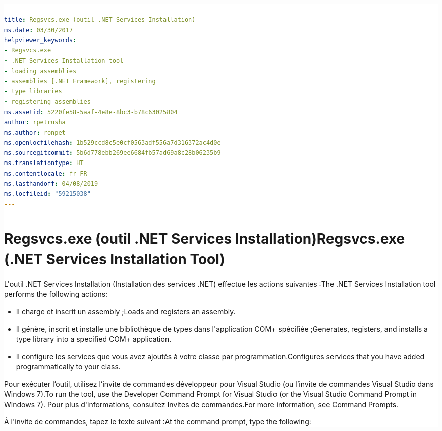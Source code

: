 ```yaml
---
title: Regsvcs.exe (outil .NET Services Installation)
ms.date: 03/30/2017
helpviewer_keywords:
- Regsvcs.exe
- .NET Services Installation tool
- loading assemblies
- assemblies [.NET Framework], registering
- type libraries
- registering assemblies
ms.assetid: 5220fe58-5aaf-4e8e-8bc3-b78c63025804
author: rpetrusha
ms.author: ronpet
ms.openlocfilehash: 1b529ccd8c5e0cf0563adf556a7d316372ac4d0e
ms.sourcegitcommit: 5b6d778ebb269ee6684fb57ad69a8c28b06235b9
ms.translationtype: HT
ms.contentlocale: fr-FR
ms.lasthandoff: 04/08/2019
ms.locfileid: "59215038"
---
```

# <a name="regsvcsexe-net-services-installation-tool"></a><span data-ttu-id="0915a-102">Regsvcs.exe (outil .NET Services Installation)</span><span class="sxs-lookup"><span data-stu-id="0915a-102">Regsvcs.exe (.NET Services Installation Tool)</span></span>
<span data-ttu-id="0915a-103">L'outil .NET Services Installation (Installation des services .NET) effectue les actions suivantes :</span><span class="sxs-lookup"><span data-stu-id="0915a-103">The .NET Services Installation tool performs the following actions:</span></span>  
  
-   <span data-ttu-id="0915a-104">Il charge et inscrit un assembly ;</span><span class="sxs-lookup"><span data-stu-id="0915a-104">Loads and registers an assembly.</span></span>  
  
-   <span data-ttu-id="0915a-105">Il génère, inscrit et installe une bibliothèque de types dans l'application COM+ spécifiée ;</span><span class="sxs-lookup"><span data-stu-id="0915a-105">Generates, registers, and installs a type library into a specified COM+ application.</span></span>  
  
-   <span data-ttu-id="0915a-106">Il configure les services que vous avez ajoutés à votre classe par programmation.</span><span class="sxs-lookup"><span data-stu-id="0915a-106">Configures services that you have added programmatically to your class.</span></span>  
  
 <span data-ttu-id="0915a-107">Pour exécuter l’outil, utilisez l’invite de commandes développeur pour Visual Studio (ou l’invite de commandes Visual Studio dans Windows 7).</span><span class="sxs-lookup"><span data-stu-id="0915a-107">To run the tool, use the Developer Command Prompt for Visual Studio (or the Visual Studio Command Prompt in Windows 7).</span></span> <span data-ttu-id="0915a-108">Pour plus d'informations, consultez [Invites de commandes](../../../docs/framework/tools/developer-command-prompt-for-vs.md).</span><span class="sxs-lookup"><span data-stu-id="0915a-108">For more information, see [Command Prompts](../../../docs/framework/tools/developer-command-prompt-for-vs.md).</span></span>  
  
 <span data-ttu-id="0915a-109">À l'invite de commandes, tapez le texte suivant :</span><span class="sxs-lookup"><span data-stu-id="0915a-109">At the command prompt, type the following:</span></span>  
  